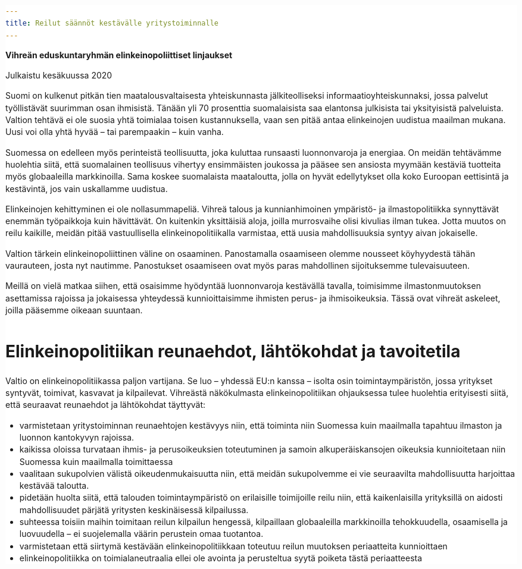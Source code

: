 ```yaml
---
title: Reilut säännöt kestävälle yritystoi­min­nalle
---
```


**Vihreän eduskun­ta­ryhmän elinkei­no­po­liit­tiset linjaukset**

Julkaistu kesäkuussa 2020

Suomi on kulkenut pitkän tien maatalousvaltaisesta yhteiskunnasta jälkiteolliseksi informaatioyhteiskunnaksi, jossa palvelut työllistävät suurimman osan ihmisistä. Tänään yli 70 prosenttia suomalaisista saa elantonsa julkisista tai yksityisistä palveluista. Valtion tehtävä ei ole suosia yhtä toimialaa toisen kustannuksella, vaan sen pitää antaa elinkeinojen uudistua maailman mukana. Uusi voi olla yhtä hyvää – tai parempaakin – kuin vanha.

Suomessa on edelleen myös perinteistä teollisuutta, joka kuluttaa runsaasti luonnonvaroja ja energiaa. On meidän tehtävämme huolehtia siitä, että suomalainen teollisuus vihertyy ensimmäisten joukossa ja pääsee sen ansiosta myymään kestäviä tuotteita myös globaaleilla markkinoilla. Sama koskee suomalaista maataloutta, jolla on hyvät edellytykset olla koko Euroopan eettisintä ja kestävintä, jos vain uskallamme uudistua.

Elinkeinojen kehittyminen ei ole nollasummapeliä. Vihreä talous ja kunnianhimoinen ympäristö- ja ilmastopolitiikka synnyttävät enemmän työpaikkoja kuin hävittävät. On kuitenkin yksittäisiä aloja, joilla murrosvaihe olisi kivulias ilman tukea. Jotta muutos on reilu kaikille, meidän pitää vastuullisella elinkeinopolitiikalla varmistaa, että uusia mahdollisuuksia syntyy aivan jokaiselle.

Valtion tärkein elinkeinopoliittinen väline on osaaminen. Panostamalla osaamiseen olemme nousseet köyhyydestä tähän vaurauteen, josta nyt nautimme. Panostukset osaamiseen ovat myös paras mahdollinen sijoituksemme tulevaisuuteen.

Meillä on vielä matkaa siihen, että osaisimme hyödyntää luonnonvaroja kestävällä tavalla, toimisimme ilmastonmuutoksen asettamissa rajoissa ja jokaisessa yhteydessä kunnioittaisimme ihmisten perus- ja ihmisoikeuksia. Tässä ovat vihreät askeleet, joilla pääsemme oikeaan suuntaan.

# Elinkei­no­po­li­tiikan reunaeh­dot, lähtökohdat ja tavoitetila

Valtio on elinkeinopolitiikassa paljon vartijana. Se luo – yhdessä EU:n kanssa – isolta osin toimintaympäristön, jossa yritykset syntyvät, toimivat, kasvavat ja kilpailevat. Vihreästä näkökulmasta elinkeinopolitiikan ohjauksessa tulee huolehtia erityisesti siitä, että seuraavat reunaehdot ja lähtökohdat täyttyvät:

- varmistetaan yritystoiminnan reunaehtojen kestävyys niin, että toiminta niin Suomessa kuin maailmalla tapahtuu ilmaston ja luonnon kantokyvyn rajoissa.
- kaikissa oloissa turvataan ihmis- ja perusoikeuksien toteutuminen ja samoin alkuperäiskansojen oikeuksia kunnioitetaan niin Suomessa kuin maailmalla toimittaessa
- vaalitaan sukupolvien välistä oikeudenmukaisuutta niin, että meidän sukupolvemme ei vie seuraavilta mahdollisuutta harjoittaa kestävää taloutta.
- pidetään huolta siitä, että talouden toimintaympäristö on erilaisille toimijoille reilu niin, että kaikenlaisilla yrityksillä on aidosti mahdollisuudet pärjätä yritysten keskinäisessä kilpailussa.
- suhteessa toisiin maihin toimitaan reilun kilpailun hengessä, kilpaillaan globaaleilla markkinoilla tehokkuudella, osaamisella ja luovuudella – ei suojelemalla väärin perustein omaa tuotantoa.
- varmistetaan että siirtymä kestävään elinkeinopolitiikkaan toteutuu reilun muutoksen periaatteita kunnioittaen
- elinkeinopolitiikka on toimialaneutraalia ellei ole avointa ja perusteltua syytä poiketa tästä periaatteesta
